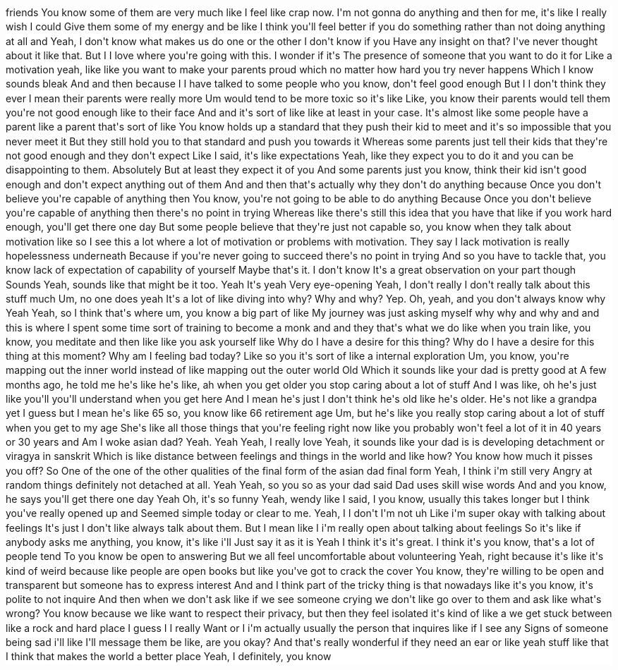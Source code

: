 friends You know some of them are very much like I feel like crap now. I'm not gonna do anything and then for me, it's like I really wish I could Give them some of my energy and be like I think you'll feel better if you do something rather than not doing anything at all and Yeah, I don't know what makes us do one or the other I don't know if you Have any insight on that? I've never thought about it like that. But I I love where you're going with this. I wonder if it's The presence of someone that you want to do it for Like a motivation yeah, like like you want to make your parents proud which no matter how hard you try never happens Which I know sounds bleak And and then because I I have talked to some people who you know, don't feel good enough But I I don't think they ever I mean their parents were really more Um would tend to be more toxic so it's like Like, you know their parents would tell them you're not good enough like to their face And and it's sort of like like at least in your case. It's almost like some people have a parent like a parent that's sort of like You know holds up a standard that they push their kid to meet and it's so impossible that you never meet it But they still hold you to that standard and push you towards it Whereas some parents just tell their kids that they're not good enough and they don't expect Like I said, it's like expectations Yeah, like they expect you to do it and you can be disappointing to them. Absolutely But at least they expect it of you And some parents just you know, think their kid isn't good enough and don't expect anything out of them And and then that's actually why they don't do anything because Once you don't believe you're capable of anything then You know, you're not going to be able to do anything Because Once you don't believe you're capable of anything then there's no point in trying Whereas like there's still this idea that you have that like if you work hard enough, you'll get there one day But some people believe that they're just not capable so, you know when they talk about motivation like so I see this a lot where a lot of motivation or problems with motivation. They say I lack motivation is really hopelessness underneath Because if you're never going to succeed there's no point in trying And so you have to tackle that, you know lack of expectation of capability of yourself Maybe that's it. I don't know It's a great observation on your part though Sounds Yeah, sounds like that might be it too. Yeah It's yeah Very eye-opening Yeah, I don't really I don't really talk about this stuff much Um, no one does yeah It's a lot of like diving into why? Why and why? Yep. Oh, yeah, and you don't always know why Yeah Yeah, so I think that's where um, you know a big part of like My journey was just asking myself why why and why and and this is where I spent some time sort of training to become a monk and and they that's what we do like when you train like, you know, you meditate and then like like you ask yourself like Why do I have a desire for this thing? Why do I have a desire for this thing at this moment? Why am I feeling bad today? Like so you it's sort of like a internal exploration Um, you know, you're mapping out the inner world instead of like mapping out the outer world Old Which it sounds like your dad is pretty good at A few months ago, he told me he's like he's like, ah when you get older you stop caring about a lot of stuff And I was like, oh he's just like you'll you'll understand when you get here And I mean he's just I don't think he's old like he's older. He's not like a grandpa yet I guess but I mean he's like 65 so, you know like 66 retirement age Um, but he's like you really stop caring about a lot of stuff when you get to my age She's like all those things that you're feeling right now like you probably won't feel a lot of it in 40 years or 30 years and Am I woke asian dad? Yeah. Yeah Yeah, I really love Yeah, it sounds like your dad is is developing detachment or viragya in sanskrit Which is like distance between feelings and things in the world and like how? You know how much it pisses you off? So One of the one of the other qualities of the final form of the asian dad final form Yeah, I think i'm still very Angry at random things definitely not detached at all. Yeah Yeah, so you so as your dad said Dad uses skill wise words And and you know, he says you'll get there one day Yeah Oh, it's so funny Yeah, wendy like I said, I you know, usually this takes longer but I think you've really opened up and Seemed simple today or clear to me. Yeah, I I don't I'm not uh Like i'm super okay with talking about feelings It's just I don't like always talk about them. But I mean like I i'm really open about talking about feelings So it's like if anybody asks me anything, you know, it's like i'll Just say it as it is Yeah I think it's it's great. I think it's you know, that's a lot of people tend To you know be open to answering But we all feel uncomfortable about volunteering Yeah, right because it's like it's kind of weird because like people are open books but like you've got to crack the cover You know, they're willing to be open and transparent but someone has to express interest And and I think part of the tricky thing is that nowadays like it's you know, it's polite to not inquire And then when we don't ask like if we see someone crying we don't like go over to them and ask like what's wrong? You know because we like want to respect their privacy, but then they feel isolated it's kind of like a we get stuck between like a rock and hard place I guess I I really Want or I i'm actually usually the person that inquires like if I see any Signs of someone being sad i'll like I'll message them be like, are you okay? And that's really wonderful if they need an ear or like yeah stuff like that I think that makes the world a better place Yeah, I definitely, you know